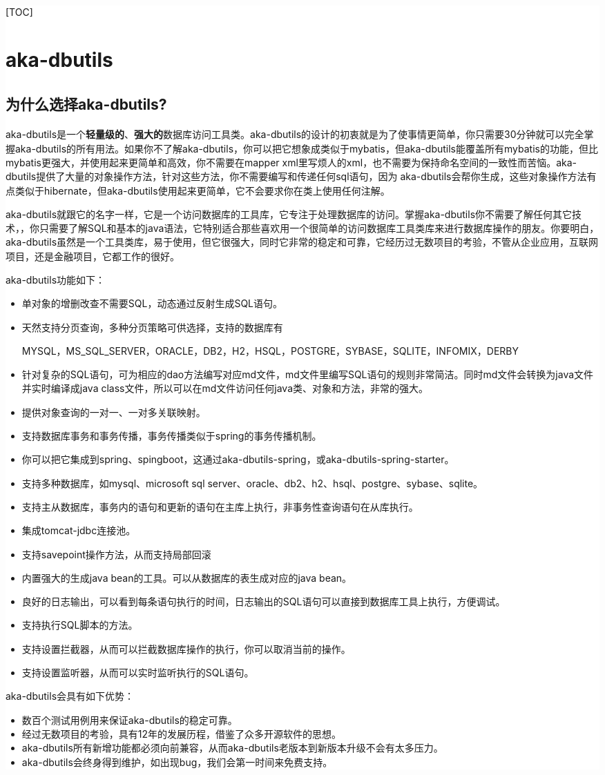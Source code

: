 



[TOC]



# aka-dbutils

##  为什么选择aka-dbutils?

aka-dbutils是一个**轻量级的**、**强大的**数据库访问工具类。aka-dbutils的设计的初衷就是为了使事情更简单，你只需要30分钟就可以完全掌握aka-dbutils的所有用法。如果你不了解aka-dbutils，你可以把它想象成类似于mybatis，但aka-dbutils能覆盖所有mybatis的功能，但比mybatis更强大，并使用起来更简单和高效，你不需要在mapper xml里写烦人的xml，也不需要为保持命名空间的一致性而苦恼。aka-dbutils提供了大量的对象操作方法，针对这些方法，你不需要编写和传递任何sql语句，因为 aka-dbutils会帮你生成，这些对象操作方法有点类似于hibernate，但aka-dbutils使用起来更简单，它不会要求你在类上使用任何注解。

aka-dbutils就跟它的名字一样，它是一个访问数据库的工具库，它专注于处理数据库的访问。掌握aka-dbutils你不需要了解任何其它技术，，你只需要了解SQL和基本的java语法，它特别适合那些喜欢用一个很简单的访问数据库工具类库来进行数据库操作的朋友。你要明白，aka-dbutils虽然是一个工具类库，易于使用，但它很强大，同时它非常的稳定和可靠，它经历过无数项目的考验，不管从企业应用，互联网项目，还是金融项目，它都工作的很好。

aka-dbutils功能如下：

- 单对象的增删改查不需要SQL，动态通过反射生成SQL语句。

- 天然支持分页查询，多种分页策略可供选择，支持的数据库有

  MYSQL，MS_SQL_SERVER，ORACLE，DB2，H2，HSQL，POSTGRE，SYBASE，SQLITE，INFOMIX，DERBY

- 针对复杂的SQL语句，可为相应的dao方法编写对应md文件，md文件里编写SQL语句的规则非常简洁。同时md文件会转换为java文件并实时编译成java  class文件，所以可以在md文件访问任何java类、对象和方法，非常的强大。

- 提供对象查询的一对一、一对多关联映射。

- 支持数据库事务和事务传播，事务传播类似于spring的事务传播机制。

- 你可以把它集成到spring、spingboot，这通过aka-dbutils-spring，或aka-dbutils-spring-starter。

- 支持多种数据库，如mysql、microsoft sql server、oracle、db2、h2、hsql、postgre、sybase、sqlite。

- 支持主从数据库，事务内的语句和更新的语句在主库上执行，非事务性查询语句在从库执行。

- 集成tomcat-jdbc连接池。

- 支持savepoint操作方法，从而支持局部回滚

- 内置强大的生成java bean的工具。可以从数据库的表生成对应的java bean。

- 良好的日志输出，可以看到每条语句执行的时间，日志输出的SQL语句可以直接到数据库工具上执行，方便调试。

- 支持执行SQL脚本的方法。

- 支持设置拦截器，从而可以拦截数据库操作的执行，你可以取消当前的操作。

- 支持设置监听器，从而可以实时监听执行的SQL语句。

aka-dbutils会具有如下优势：

- 数百个测试用例用来保证aka-dbutils的稳定可靠。
- 经过无数项目的考验，具有12年的发展历程，借鉴了众多开源软件的思想。
- aka-dbutils所有新增功能都必须向前兼容，从而aka-dbutils老版本到新版本升级不会有太多压力。
- aka-dbutils会终身得到维护，如出现bug，我们会第一时间来免费支持。
